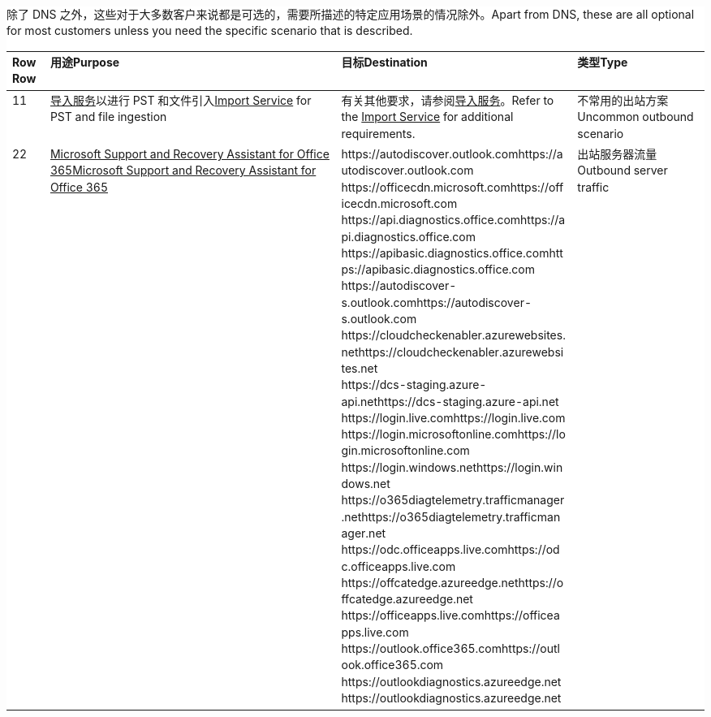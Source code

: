 <span data-ttu-id="d7aa0-112">除了 DNS 之外，这些对于大多数客户来说都是可选的，需要所描述的特定应用场景的情况除外。</span><span class="sxs-lookup"><span data-stu-id="d7aa0-112">Apart from DNS, these are all optional for most customers unless you need the specific scenario that is described.</span></span>

| <span data-ttu-id="d7aa0-113">Row</span><span class="sxs-lookup"><span data-stu-id="d7aa0-113">Row</span></span> | <span data-ttu-id="d7aa0-114">用途</span><span class="sxs-lookup"><span data-stu-id="d7aa0-114">Purpose</span></span> | <span data-ttu-id="d7aa0-115">目标</span><span class="sxs-lookup"><span data-stu-id="d7aa0-115">Destination</span></span> | <span data-ttu-id="d7aa0-116">类型</span><span class="sxs-lookup"><span data-stu-id="d7aa0-116">Type</span></span> |
|:-----|:-----|:-----|:-----|
| <span data-ttu-id="d7aa0-117">1</span><span class="sxs-lookup"><span data-stu-id="d7aa0-117">1</span></span>  | <span data-ttu-id="d7aa0-118">[导入服务](https://support.office.com/article/use-network-upload-to-import-your-organization-pst-files-to-office-365-103f940c-0468-4e1a-b527-cc8ad13a5ea6)以进行 PST 和文件引入</span><span class="sxs-lookup"><span data-stu-id="d7aa0-118">[Import Service](https://support.office.com/article/use-network-upload-to-import-your-organization-pst-files-to-office-365-103f940c-0468-4e1a-b527-cc8ad13a5ea6) for PST and file ingestion</span></span> | <span data-ttu-id="d7aa0-119">有关其他要求，请参阅[导入服务](https://support.office.com/article/use-network-upload-to-import-your-organization-pst-files-to-office-365-103f940c-0468-4e1a-b527-cc8ad13a5ea6)。</span><span class="sxs-lookup"><span data-stu-id="d7aa0-119">Refer to the [Import Service](https://support.office.com/article/use-network-upload-to-import-your-organization-pst-files-to-office-365-103f940c-0468-4e1a-b527-cc8ad13a5ea6) for additional requirements.</span></span> | <span data-ttu-id="d7aa0-120">不常用的出站方案</span><span class="sxs-lookup"><span data-stu-id="d7aa0-120">Uncommon outbound scenario</span></span> |
| <span data-ttu-id="d7aa0-121">2</span><span class="sxs-lookup"><span data-stu-id="d7aa0-121">2</span></span>  | [<span data-ttu-id="d7aa0-122">Microsoft Support and Recovery Assistant for Office 365</span><span class="sxs-lookup"><span data-stu-id="d7aa0-122">Microsoft Support and Recovery Assistant for Office 365</span></span>](https://diagnostics.office.com/#/)  | <span data-ttu-id="d7aa0-123">https<span>://</span>autodiscover.outlook.com</span><span class="sxs-lookup"><span data-stu-id="d7aa0-123">https<span>://</span>autodiscover.outlook.com</span></span> <BR> <span data-ttu-id="d7aa0-124"><span>https://</span>officecdn.microsoft.com</span><span class="sxs-lookup"><span data-stu-id="d7aa0-124"><span>https://</span>officecdn.microsoft.com</span></span> <BR> <span data-ttu-id="d7aa0-125"><span>https://</span>api.diagnostics.office.com</span><span class="sxs-lookup"><span data-stu-id="d7aa0-125"><span>https://</span>api.diagnostics.office.com</span></span> <BR> <span data-ttu-id="d7aa0-126"><span>https://</span>apibasic.diagnostics.office.com</span><span class="sxs-lookup"><span data-stu-id="d7aa0-126"><span>https://</span>apibasic.diagnostics.office.com</span></span> <BR> <span data-ttu-id="d7aa0-127"><span>https://</span>autodiscover-s.outlook.com</span><span class="sxs-lookup"><span data-stu-id="d7aa0-127"><span>https://</span>autodiscover-s.outlook.com</span></span> <BR> <span data-ttu-id="d7aa0-128"><span>https://</span>cloudcheckenabler.azurewebsites.net</span><span class="sxs-lookup"><span data-stu-id="d7aa0-128"><span>https://</span>cloudcheckenabler.azurewebsites.net</span></span> <BR> <span data-ttu-id="d7aa0-129"><span>https://</span>dcs-staging.azure-api.net</span><span class="sxs-lookup"><span data-stu-id="d7aa0-129"><span>https://</span>dcs-staging.azure-api.net</span></span> <BR> <span data-ttu-id="d7aa0-130"><span>https://</span>login.live.com</span><span class="sxs-lookup"><span data-stu-id="d7aa0-130"><span>https://</span>login.live.com</span></span> <BR> <span data-ttu-id="d7aa0-131"><span>https://</span>login.microsoftonline.com</span><span class="sxs-lookup"><span data-stu-id="d7aa0-131"><span>https://</span>login.microsoftonline.com</span></span> <BR> <span data-ttu-id="d7aa0-132"><span>https://</span>login.windows.net</span><span class="sxs-lookup"><span data-stu-id="d7aa0-132"><span>https://</span>login.windows.net</span></span> <BR> <span data-ttu-id="d7aa0-133"><span>https://</span>o365diagtelemetry.trafficmanager.net</span><span class="sxs-lookup"><span data-stu-id="d7aa0-133"><span>https://</span>o365diagtelemetry.trafficmanager.net</span></span> <BR> <span data-ttu-id="d7aa0-134"><span>https://</span>odc.officeapps.live.com</span><span class="sxs-lookup"><span data-stu-id="d7aa0-134"><span>https://</span>odc.officeapps.live.com</span></span> <BR> <span data-ttu-id="d7aa0-135"><span>https://</span>offcatedge.azureedge.net</span><span class="sxs-lookup"><span data-stu-id="d7aa0-135"><span>https://</span>offcatedge.azureedge.net</span></span> <BR> <span data-ttu-id="d7aa0-136"><span>https://</span>officeapps.live.com</span><span class="sxs-lookup"><span data-stu-id="d7aa0-136"><span>https://</span>officeapps.live.com</span></span> <BR> <span data-ttu-id="d7aa0-137"><span>https://</span>outlook.office365.com</span><span class="sxs-lookup"><span data-stu-id="d7aa0-137"><span>https://</span>outlook.office365.com</span></span> <BR> <span data-ttu-id="d7aa0-138"><span>https://</span>outlookdiagnostics.azureedge.net</span><span class="sxs-lookup"><span data-stu-id="d7aa0-138"><span>https://</span>outlookdiagnostics.azureedge.net</span></span> | <span data-ttu-id="d7aa0-139">出站服务器流量</span><span class="sxs-lookup"><span data-stu-id="d7aa0-139">Outbound server traffic</span></span> |